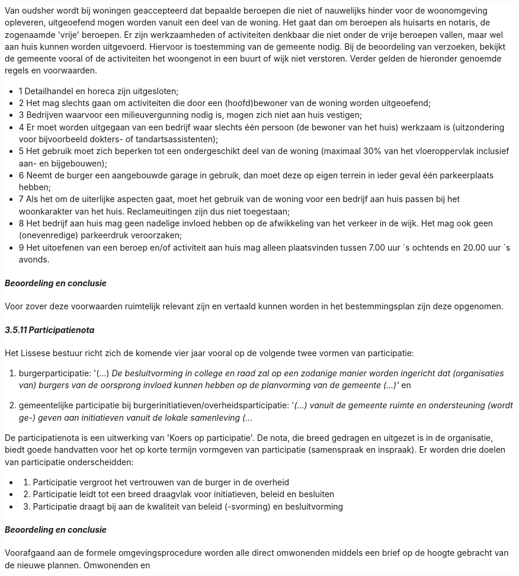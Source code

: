 Van oudsher wordt bij woningen geaccepteerd dat bepaalde beroepen die niet of nauwelijks hinder voor de woonomgeving opleveren, uitgeoefend mogen worden vanuit een deel van de woning. Het gaat dan om beroepen als huisarts en notaris, de zogenaamde 'vrije' beroepen. Er zijn werkzaamheden of activiteiten denkbaar die niet onder de vrije beroepen vallen, maar wel aan huis kunnen worden uitgevoerd. Hiervoor is toestemming van de gemeente nodig. Bij de beoordeling van verzoeken, bekijkt de gemeente vooral of de activiteiten het woongenot in een buurt of wijk niet verstoren. Verder gelden de hieronder genoemde regels en voorwaarden.

- 1 Detailhandel en horeca zijn uitgesloten;
- 2 Het mag slechts gaan om activiteiten die door een (hoofd)bewoner van de woning worden uitgeoefend;
- 3 Bedrijven waarvoor een milieuvergunning nodig is, mogen zich niet aan huis vestigen;
- 4 Er moet worden uitgegaan van een bedrijf waar slechts één persoon (de bewoner van het huis) werkzaam is (uitzondering voor bijvoorbeeld dokters- of tandartsassistenten);
- 5 Het gebruik moet zich beperken tot een ondergeschikt deel van de woning (maximaal 30% van het vloeroppervlak inclusief aan- en bijgebouwen);
- 6 Neemt de burger een aangebouwde garage in gebruik, dan moet deze op eigen terrein in ieder geval één parkeerplaats hebben;
- 7 Als het om de uiterlijke aspecten gaat, moet het gebruik van de woning voor een bedrijf aan huis passen bij het woonkarakter van het huis. Reclameuitingen zijn dus niet toegestaan;
- 8 Het bedrijf aan huis mag geen nadelige invloed hebben op de afwikkeling van het verkeer in de wijk. Het mag ook geen (onevenredige) parkeerdruk veroorzaken;
- 9 Het uitoefenen van een beroep en/of activiteit aan huis mag alleen plaatsvinden tussen 7.00 uur ´s ochtends en 20.00 uur ´s avonds.

#### *Beoordeling en conclusie*

Voor zover deze voorwaarden ruimtelijk relevant zijn en vertaald kunnen worden in het bestemmingsplan zijn deze opgenomen.

#### *3.5.11 Participatienota*

Het Lissese bestuur richt zich de komende vier jaar vooral op de volgende twee vormen van participatie:

1. burgerparticipatie: '(…) *De besluitvorming in college en raad zal op een zodanige manier worden ingericht dat (organisaties van) burgers van de oorsprong invloed kunnen hebben op de planvorming van de gemeente (…)'* en

2. gemeentelijke participatie bij burgerinitiatieven/overheidsparticipatie: '*(…) vanuit de gemeente ruimte en ondersteuning (wordt ge-) geven aan initiatieven vanuit de lokale samenleving (…*

De participatienota is een uitwerking van 'Koers op participatie'. De nota, die breed gedragen en uitgezet is in de organisatie, biedt goede handvatten voor het op korte termijn vormgeven van participatie (samenspraak en inspraak). Er worden drie doelen van participatie onderscheidden:

- 1. Participatie vergroot het vertrouwen van de burger in de overheid
- 2. Participatie leidt tot een breed draagvlak voor initiatieven, beleid en besluiten
- 3. Participatie draagt bij aan de kwaliteit van beleid (-svorming) en besluitvorming

#### *Beoordeling en conclusie*

Voorafgaand aan de formele omgevingsprocedure worden alle direct omwonenden middels een brief op de hoogte gebracht van de nieuwe plannen. Omwonenden en
